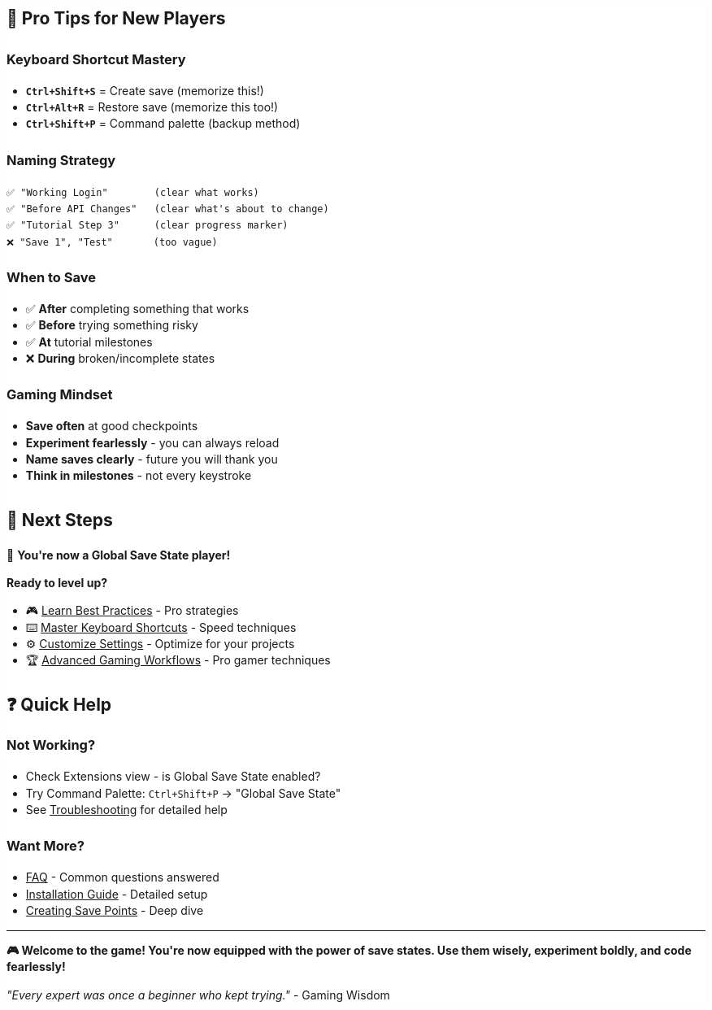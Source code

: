 ## 🎯 Pro Tips for New Players

### **Keyboard Shortcut Mastery**
- **`Ctrl+Shift+S`** = Create save (memorize this!)
- **`Ctrl+Alt+R`** = Restore save (memorize this too!)
- **`Ctrl+Shift+P`** = Command palette (backup method)

### **Naming Strategy**
```
✅ "Working Login"        (clear what works)
✅ "Before API Changes"   (clear what's about to change)
✅ "Tutorial Step 3"      (clear progress marker)
❌ "Save 1", "Test"       (too vague)
```

### **When to Save**
- ✅ **After** completing something that works
- ✅ **Before** trying something risky
- ✅ **At** tutorial milestones
- ❌ **During** broken/incomplete states

### **Gaming Mindset**
- **Save often** at good checkpoints
- **Experiment fearlessly** - you can always reload
- **Name saves clearly** - future you will thank you
- **Think in milestones** - not every keystroke

## 🚀 Next Steps

🎉 **You're now a Global Save State player!**

**Ready to level up?**
- 🎮 [Learn Best Practices](Best-Practices) - Pro strategies
- ⌨️ [Master Keyboard Shortcuts](Keyboard-Shortcuts) - Speed techniques
- ⚙️ [Customize Settings](Extension-Settings) - Optimize for your projects
- 🏆 [Advanced Gaming Workflows](Gaming-Workflows) - Pro gamer techniques

## ❓ Quick Help

### **Not Working?**
- Check Extensions view - is Global Save State enabled?
- Try Command Palette: `Ctrl+Shift+P` → "Global Save State"
- See [Troubleshooting](Troubleshooting) for detailed help

### **Want More?**
- [FAQ](FAQ) - Common questions answered
- [Installation Guide](Installation-Guide) - Detailed setup
- [Creating Save Points](Creating-Save-Points) - Deep dive

---

**🎮 Welcome to the game! You're now equipped with the power of save states. Use them wisely, experiment boldly, and code fearlessly!**

*"Every expert was once a beginner who kept trying."* - Gaming Wisdom